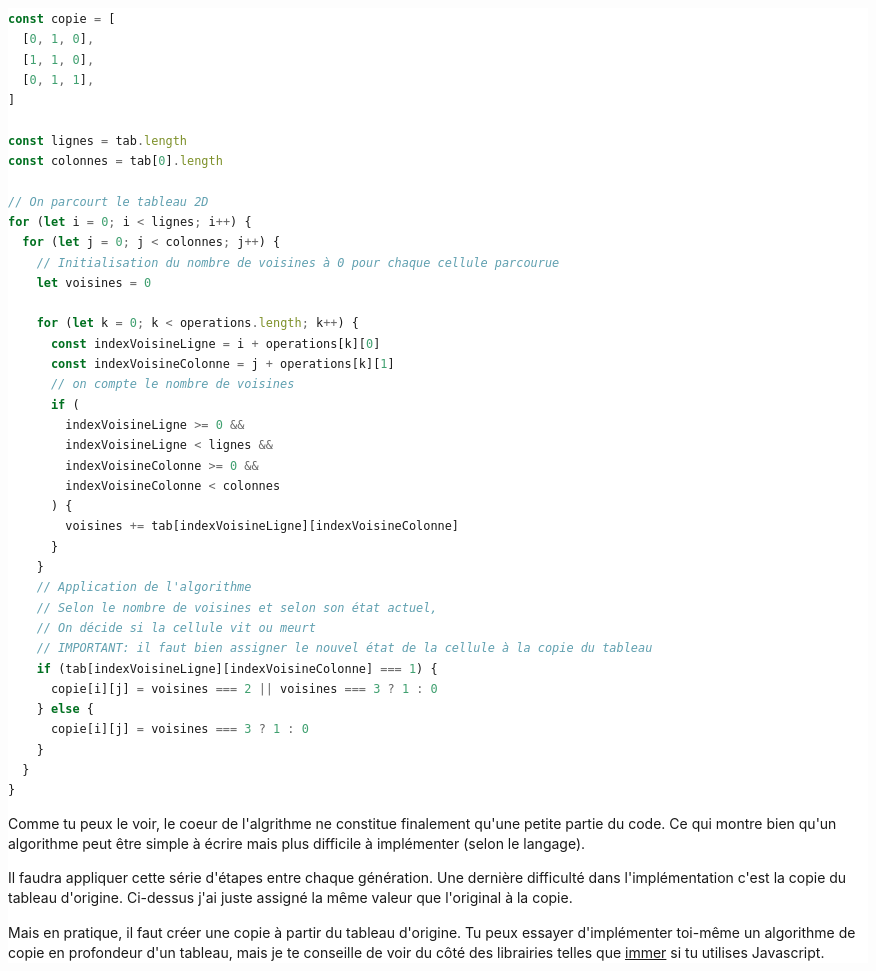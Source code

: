 ```javascript
const copie = [
  [0, 1, 0],
  [1, 1, 0],
  [0, 1, 1],
]

const lignes = tab.length
const colonnes = tab[0].length

// On parcourt le tableau 2D
for (let i = 0; i < lignes; i++) {
  for (let j = 0; j < colonnes; j++) {
    // Initialisation du nombre de voisines à 0 pour chaque cellule parcourue
    let voisines = 0

    for (let k = 0; k < operations.length; k++) {
      const indexVoisineLigne = i + operations[k][0]
      const indexVoisineColonne = j + operations[k][1]
      // on compte le nombre de voisines
      if (
        indexVoisineLigne >= 0 &&
        indexVoisineLigne < lignes &&
        indexVoisineColonne >= 0 &&
        indexVoisineColonne < colonnes
      ) {
        voisines += tab[indexVoisineLigne][indexVoisineColonne]
      }
    }
    // Application de l'algorithme
    // Selon le nombre de voisines et selon son état actuel,
    // On décide si la cellule vit ou meurt
    // IMPORTANT: il faut bien assigner le nouvel état de la cellule à la copie du tableau
    if (tab[indexVoisineLigne][indexVoisineColonne] === 1) {
      copie[i][j] = voisines === 2 || voisines === 3 ? 1 : 0
    } else {
      copie[i][j] = voisines === 3 ? 1 : 0
    }
  }
}
```

Comme tu peux le voir, le coeur de l'algrithme ne constitue finalement qu'une petite partie du code. Ce qui montre bien qu'un algorithme peut être simple à écrire mais plus difficile à implémenter (selon le langage).

Il faudra appliquer cette série d'étapes entre chaque génération. Une dernière difficulté dans l'implémentation c'est la copie du tableau d'origine. Ci-dessus j'ai juste assigné la même valeur que l'original à la copie.

Mais en pratique, il faut créer une copie à partir du tableau d'origine. Tu peux essayer d'implémenter toi-même un algorithme de copie en profondeur d'un tableau, mais je te conseille de voir du côté des librairies telles que [immer](https://immerjs.github.io/immer/docs/introduction) si tu utilises Javascript.
